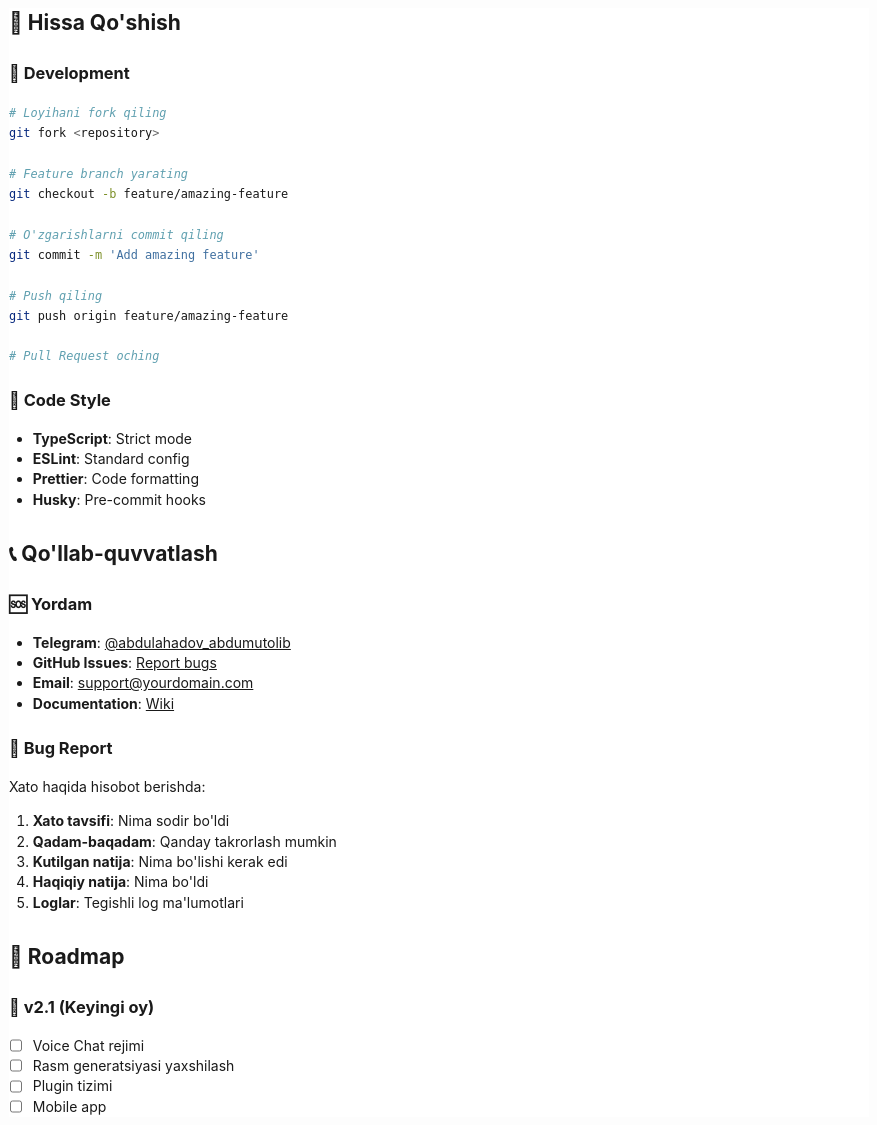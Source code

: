 ## 🤝 **Hissa Qo'shish**

### 🔧 **Development**
```bash
# Loyihani fork qiling
git fork <repository>

# Feature branch yarating
git checkout -b feature/amazing-feature

# O'zgarishlarni commit qiling
git commit -m 'Add amazing feature'

# Push qiling
git push origin feature/amazing-feature

# Pull Request oching
```

### 📝 **Code Style**
- **TypeScript**: Strict mode
- **ESLint**: Standard config
- **Prettier**: Code formatting
- **Husky**: Pre-commit hooks

## 📞 **Qo'llab-quvvatlash**

### 🆘 **Yordam**
- **Telegram**: [@abdulahadov_abdumutolib](https://t.me/abdulahadov_abdumutolib)
- **GitHub Issues**: [Report bugs](https://github.com/yourusername/telegram-ai-chatbot/issues)
- **Email**: support@yourdomain.com
- **Documentation**: [Wiki](https://github.com/yourusername/telegram-ai-chatbot/wiki)

### 🐛 **Bug Report**
Xato haqida hisobot berishda:
1. **Xato tavsifi**: Nima sodir bo'ldi
2. **Qadam-baqadam**: Qanday takrorlash mumkin
3. **Kutilgan natija**: Nima bo'lishi kerak edi
4. **Haqiqiy natija**: Nima bo'ldi
5. **Loglar**: Tegishli log ma'lumotlari

## 🎯 **Roadmap**

### 📅 **v2.1 (Keyingi oy)**
- [ ] Voice Chat rejimi
- [ ] Rasm generatsiyasi yaxshilash
- [ ] Plugin tizimi
- [ ] Mobile app
